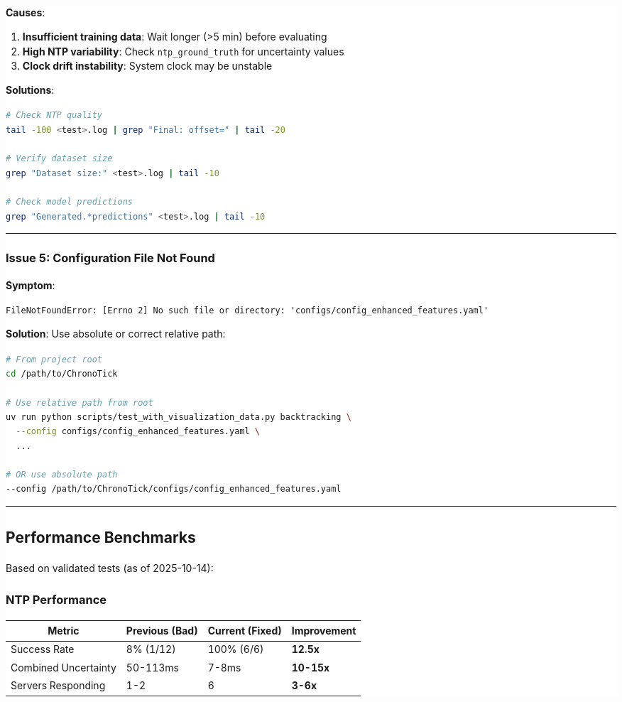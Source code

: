 **Causes**:
1. **Insufficient training data**: Wait longer (>5 min) before evaluating
2. **High NTP variability**: Check `ntp_ground_truth` for uncertainty values
3. **Clock drift instability**: System clock may be unstable

**Solutions**:
```bash
# Check NTP quality
tail -100 <test>.log | grep "Final: offset=" | tail -20

# Verify dataset size
grep "Dataset size:" <test>.log | tail -10

# Check model predictions
grep "Generated.*predictions" <test>.log | tail -10
```

---

### Issue 5: Configuration File Not Found

**Symptom**:
```
FileNotFoundError: [Errno 2] No such file or directory: 'configs/config_enhanced_features.yaml'
```

**Solution**: Use absolute or correct relative path:
```bash
# From project root
cd /path/to/ChronoTick

# Use relative path from root
uv run python scripts/test_with_visualization_data.py backtracking \
  --config configs/config_enhanced_features.yaml \
  ...

# OR use absolute path
--config /path/to/ChronoTick/configs/config_enhanced_features.yaml
```

---

## Performance Benchmarks

Based on validated tests (as of 2025-10-14):

### NTP Performance
| Metric | Previous (Bad) | Current (Fixed) | Improvement |
|--------|---------------|-----------------|-------------|
| Success Rate | 8% (1/12) | 100% (6/6) | **12.5x** |
| Combined Uncertainty | 50-113ms | 7-8ms | **10-15x** |
| Servers Responding | 1-2 | 6 | **3-6x** |
